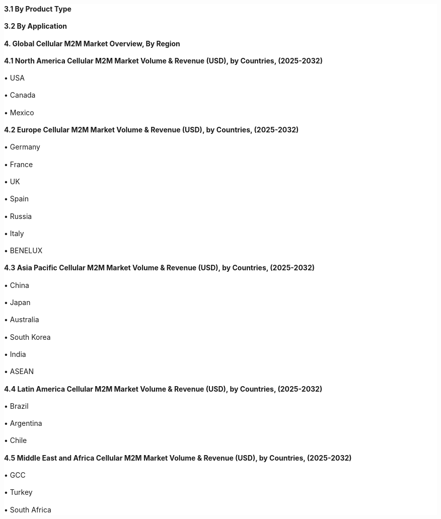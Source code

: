 <strong>3.1 By Product Type</strong>

<strong>3.2 By Application</strong>

<strong>4. Global Cellular M2M Market Overview, By Region</strong>

<strong>4.1 North America Cellular M2M Market Volume &amp; Revenue (USD), by Countries, (2025-2032)</strong>

• USA

• Canada

• Mexico

<strong>4.2 Europe Cellular M2M Market Volume &amp; Revenue (USD), by Countries, (2025-2032)</strong>

• Germany

• France

• UK

• Spain

• Russia

• Italy

• BENELUX

<strong>4.3 Asia Pacific Cellular M2M Market Volume &amp; Revenue (USD), by Countries, (2025-2032)</strong>

• China

• Japan

• Australia

• South Korea

• India

• ASEAN

<strong>4.4 Latin America Cellular M2M Market Volume &amp; Revenue (USD), by Countries, (2025-2032)</strong>

• Brazil

• Argentina

• Chile

<strong>4.5 Middle East and Africa Cellular M2M Market Volume &amp; Revenue (USD), by Countries, (2025-2032)</strong>

• GCC

• Turkey

• South Africa
